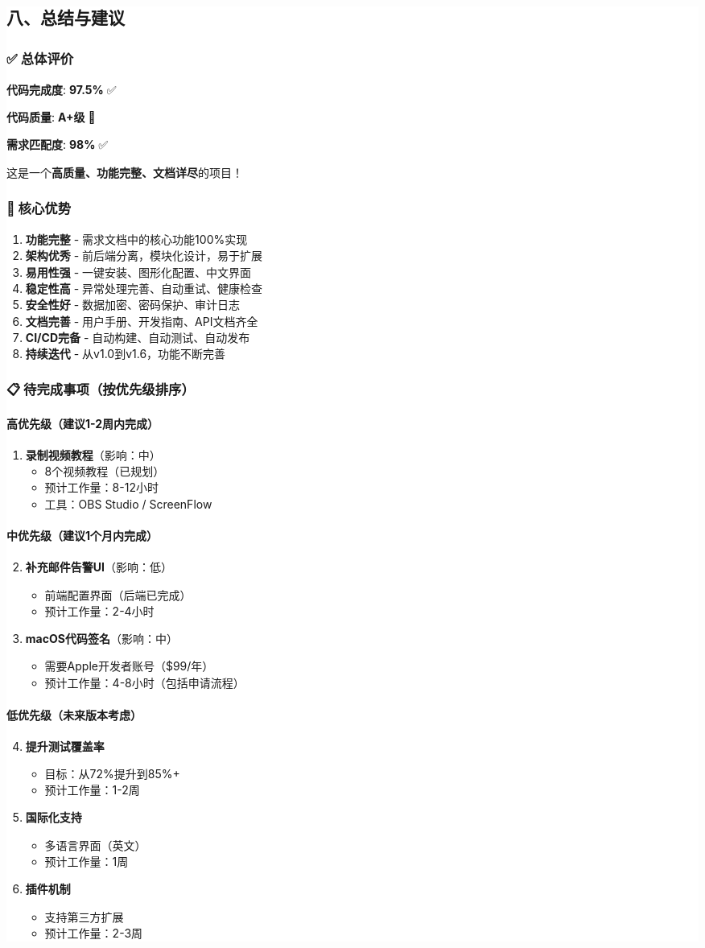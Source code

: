 
## 八、总结与建议

### ✅ 总体评价

**代码完成度**: **97.5%** ✅

**代码质量**: **A+级** 🌟

**需求匹配度**: **98%** ✅

这是一个**高质量、功能完整、文档详尽**的项目！

### 🎯 核心优势

1. **功能完整** - 需求文档中的核心功能100%实现
2. **架构优秀** - 前后端分离，模块化设计，易于扩展
3. **易用性强** - 一键安装、图形化配置、中文界面
4. **稳定性高** - 异常处理完善、自动重试、健康检查
5. **安全性好** - 数据加密、密码保护、审计日志
6. **文档完善** - 用户手册、开发指南、API文档齐全
7. **CI/CD完备** - 自动构建、自动测试、自动发布
8. **持续迭代** - 从v1.0到v1.6，功能不断完善

### 📋 待完成事项（按优先级排序）

#### 高优先级（建议1-2周内完成）

1. **录制视频教程**（影响：中）
   - 8个视频教程（已规划）
   - 预计工作量：8-12小时
   - 工具：OBS Studio / ScreenFlow

#### 中优先级（建议1个月内完成）

2. **补充邮件告警UI**（影响：低）
   - 前端配置界面（后端已完成）
   - 预计工作量：2-4小时

3. **macOS代码签名**（影响：中）
   - 需要Apple开发者账号（$99/年）
   - 预计工作量：4-8小时（包括申请流程）

#### 低优先级（未来版本考虑）

4. **提升测试覆盖率**
   - 目标：从72%提升到85%+
   - 预计工作量：1-2周

5. **国际化支持**
   - 多语言界面（英文）
   - 预计工作量：1周

6. **插件机制**
   - 支持第三方扩展
   - 预计工作量：2-3周
